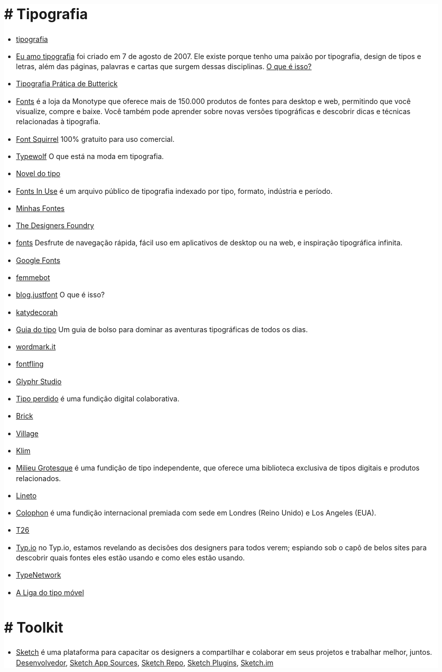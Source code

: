 # # Tipografia

- [tipografia](https://www.typography.com/)
- [Eu amo tipografia](http://ilovetypography.com/) foi criado em 7 de agosto de 2007. Ele existe porque tenho uma paixão por tipografia, design de tipos e letras, além das páginas, palavras e cartas que surgem dessas disciplinas. [O que é isso?](https://www.typesbeautiful.com/)
- [Tipografia Prática de Butterick](http://práticatypography.com/)
- [Fonts](https://www.fonts.com/) é a loja da Monotype que oferece mais de 150.000 produtos de fontes para desktop e web, permitindo que você visualize, compre e baixe. Você também pode aprender sobre novas versões tipográficas e descobrir dicas e técnicas relacionadas à tipografia.
- [Font Squirrel](https://www.fontsquirrel.com/) 100% gratuito para uso comercial.
- [Typewolf](https://www.typewolf.com/) O que está na moda em tipografia.
- [Novel do tipo](http://typenovel.tumblr.com/)
- [Fonts In Use](https://fontsinuse.com/) é um arquivo público de tipografia indexado por tipo, formato, indústria e período.
- [Minhas Fontes](http://www.myfonts.com/)
- [The Designers Foundry](https://www.thedesignersfoundry.com/)

- [fonts](https://fonts.adobe.com/fonts) Desfrute de navegação rápida, fácil uso em aplicativos de desktop ou na web, e inspiração tipográfica infinita.
- [Google Fonts](https://fonts.google.com/)
- [femmebot](https://femmebot.github.io/google-type/)
- [blog.justfont](http://blog.justfont.com/) O que é isso?
- [katydecorah](http://katydecorah.com/font-library/)
- [Guia do tipo](http://www.typogui.de/) Um guia de bolso para dominar as aventuras tipográficas de todos os dias.
- [wordmark.it](https://wordmark.it/)
- [fontfling](http://fontfling.com/)
- [Glyphr Studio](http://www.glyphrstudio.com/online/)
- [Tipo perdido](http://www.losttype.com/browse/) é uma fundição digital colaborativa.
- [Brick](http://brick.im/)
- [Village](https://vllg.com/)
- [Klim](https://klim.co.nz/)
- [Milieu Grotesque](https://www.milieugrotesque.com/) é uma fundição de tipo independente, que oferece uma biblioteca exclusiva de tipos digitais e produtos relacionados.
- [Lineto](https://lineto.com/)
- [Colophon](https://www.colophon-foundry.org/) é uma fundição internacional premiada com sede em Londres (Reino Unido) e Los Angeles (EUA).
- [T26](https://www.t26.com/)
- [Typ.io](https://typ.io) no Typ.io, estamos revelando as decisões dos designers para todos verem; espiando sob o capô de belos sites para descobrir quais fontes eles estão usando e como eles estão usando.
- [TypeNetwork](https://www.typenetwork.com/)
- [A Liga do tipo móvel](https://www.theleagueofmoveabletype.com/)

# # Toolkit

- [Sketch](https://www.sketchapp.com/) é uma plataforma para capacitar os designers a compartilhar e colaborar em seus projetos e trabalhar melhor, juntos. [Desenvolvedor](http://developer.sketchapp.com/), [Sketch App Sources](https://www.sketchappsources.com/), [Sketch Repo](http://sketchepo.com/), [Sketch Plugins](https://github.com/skettchplugins/plugin-directório), [Sketch.im](http://skettch.im/)
